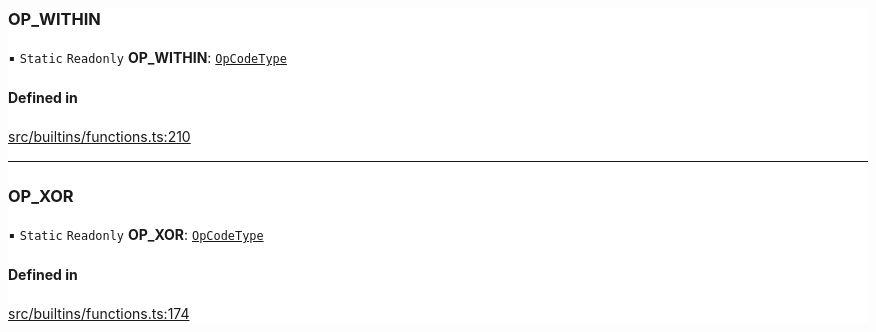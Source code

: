 ### OP\_WITHIN

▪ `Static` `Readonly` **OP\_WITHIN**: [`OpCodeType`](OpCodeType.md)

#### Defined in

[src/builtins/functions.ts:210](https://github.com/sCrypt-Inc/ts-sCrypt/blob/8356f43/src/builtins/functions.ts#L210)

___

### OP\_XOR

▪ `Static` `Readonly` **OP\_XOR**: [`OpCodeType`](OpCodeType.md)

#### Defined in

[src/builtins/functions.ts:174](https://github.com/sCrypt-Inc/ts-sCrypt/blob/8356f43/src/builtins/functions.ts#L174)
